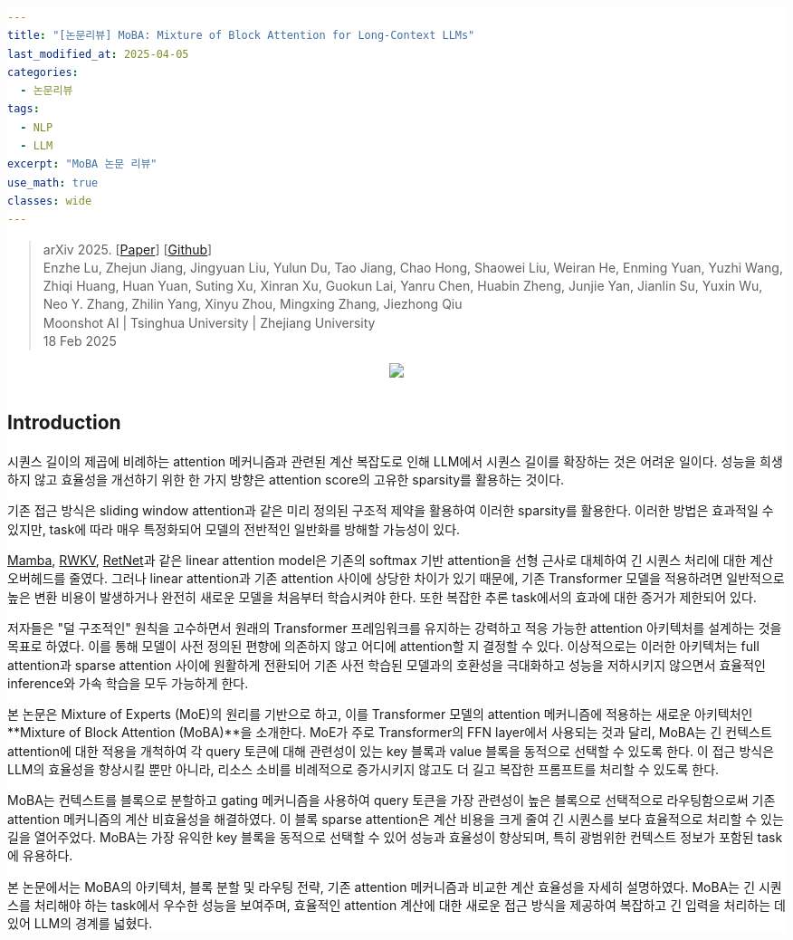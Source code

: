 ```yaml
---
title: "[논문리뷰] MoBA: Mixture of Block Attention for Long-Context LLMs"
last_modified_at: 2025-04-05
categories:
  - 논문리뷰
tags:
  - NLP
  - LLM
excerpt: "MoBA 논문 리뷰"
use_math: true
classes: wide
---
```


> arXiv 2025. [[Paper](https://arxiv.org/abs/2502.13189)] [[Github](https://github.com/MoonshotAI/MoBA)]  
> Enzhe Lu, Zhejun Jiang, Jingyuan Liu, Yulun Du, Tao Jiang, Chao Hong, Shaowei Liu, Weiran He, Enming Yuan, Yuzhi Wang, Zhiqi Huang, Huan Yuan, Suting Xu, Xinran Xu, Guokun Lai, Yanru Chen, Huabin Zheng, Junjie Yan, Jianlin Su, Yuxin Wu, Neo Y. Zhang, Zhilin Yang, Xinyu Zhou, Mingxing Zhang, Jiezhong Qiu  
> Moonshot AI | Tsinghua University | Zhejiang University  
> 18 Feb 2025  

<center><img src='{{"/assets/img/moba/moba-fig1a.webp" | relative_url}}' width="60%"></center>

## Introduction
시퀀스 길이의 제곱에 비례하는 attention 메커니즘과 관련된 계산 복잡도로 인해 LLM에서 시퀀스 길이를 확장하는 것은 어려운 일이다. 성능을 희생하지 않고 효율성을 개선하기 위한 한 가지 방향은 attention score의 고유한 sparsity를 활용하는 것이다. 

기존 접근 방식은 sliding window attention과 같은 미리 정의된 구조적 제약을 활용하여 이러한 sparsity를 활용한다. 이러한 방법은 효과적일 수 있지만, task에 따라 매우 특정화되어 모델의 전반적인 일반화를 방해할 가능성이 있다. 

[Mamba](https://arxiv.org/abs/2312.00752), [RWKV](https://arxiv.org/abs/2305.13048), [RetNet](https://kimjy99.github.io/논문리뷰/retnet)과 같은 linear attention model은 기존의 softmax 기반 attention을 선형 근사로 대체하여 긴 시퀀스 처리에 대한 계산 오버헤드를 줄였다. 그러나 linear attention과 기존 attention 사이에 상당한 차이가 있기 때문에, 기존 Transformer 모델을 적용하려면 일반적으로 높은 변환 비용이 발생하거나 완전히 새로운 모델을 처음부터 학습시켜야 한다. 또한 복잡한 추론 task에서의 효과에 대한 증거가 제한되어 있다.

저자들은 "덜 구조적인" 원칙을 고수하면서 원래의 Transformer 프레임워크를 유지하는 강력하고 적응 가능한 attention 아키텍처를 설계하는 것을 목표로 하였다. 이를 통해 모델이 사전 정의된 편향에 의존하지 않고 어디에 attention할 지 결정할 수 있다. 이상적으로는 이러한 아키텍처는 full attention과 sparse attention 사이에 원활하게 전환되어 기존 사전 학습된 모델과의 호환성을 극대화하고 성능을 저하시키지 않으면서 효율적인 inference와 가속 학습을 모두 가능하게 한다.

본 논문은 Mixture of Experts (MoE)의 원리를 기반으로 하고, 이를 Transformer 모델의 attention 메커니즘에 적용하는 새로운 아키텍처인 **Mixture of Block Attention (MoBA)**을 소개한다. MoE가 주로 Transformer의 FFN layer에서 사용되는 것과 달리, MoBA는 긴 컨텍스트 attention에 대한 적용을 개척하여 각 query 토큰에 대해 관련성이 있는 key 블록과 value 블록을 동적으로 선택할 수 있도록 한다. 이 접근 방식은 LLM의 효율성을 향상시킬 뿐만 아니라, 리소스 소비를 비례적으로 증가시키지 않고도 더 길고 복잡한 프롬프트를 처리할 수 있도록 한다. 

MoBA는 컨텍스트를 블록으로 분할하고 gating 메커니즘을 사용하여 query 토큰을 가장 관련성이 높은 블록으로 선택적으로 라우팅함으로써 기존 attention 메커니즘의 계산 비효율성을 해결하였다. 이 블록 sparse attention은 계산 비용을 크게 줄여 긴 시퀀스를 보다 효율적으로 처리할 수 있는 길을 열어주었다. MoBA는 가장 유익한 key 블록을 동적으로 선택할 수 있어 성능과 효율성이 향상되며, 특히 광범위한 컨텍스트 정보가 포함된 task에 유용하다.

본 논문에서는 MoBA의 아키텍처, 블록 분할 및 라우팅 전략, 기존 attention 메커니즘과 비교한 계산 효율성을 자세히 설명하였다. MoBA는 긴 시퀀스를 처리해야 하는 task에서 우수한 성능을 보여주며, 효율적인 attention 계산에 대한 새로운 접근 방식을 제공하여 복잡하고 긴 입력을 처리하는 데 있어 LLM의 경계를 넓혔다.
